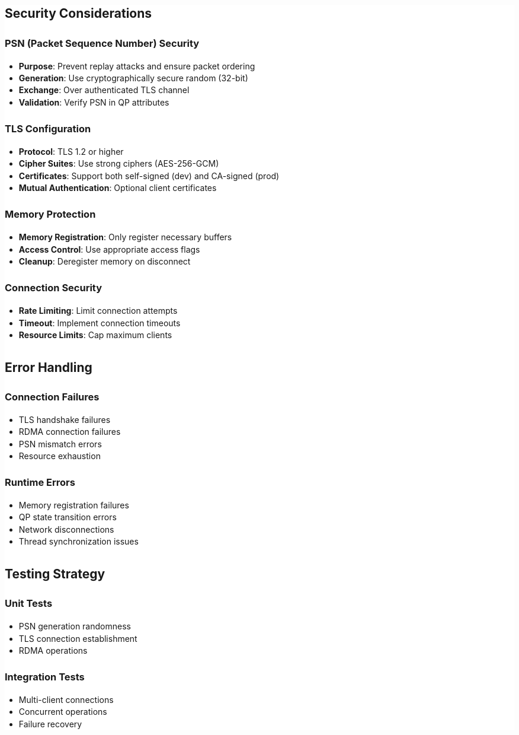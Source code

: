 ## Security Considerations

### PSN (Packet Sequence Number) Security
- **Purpose**: Prevent replay attacks and ensure packet ordering
- **Generation**: Use cryptographically secure random (32-bit)
- **Exchange**: Over authenticated TLS channel
- **Validation**: Verify PSN in QP attributes

### TLS Configuration
- **Protocol**: TLS 1.2 or higher
- **Cipher Suites**: Use strong ciphers (AES-256-GCM)
- **Certificates**: Support both self-signed (dev) and CA-signed (prod)
- **Mutual Authentication**: Optional client certificates

### Memory Protection
- **Memory Registration**: Only register necessary buffers
- **Access Control**: Use appropriate access flags
- **Cleanup**: Deregister memory on disconnect

### Connection Security
- **Rate Limiting**: Limit connection attempts
- **Timeout**: Implement connection timeouts
- **Resource Limits**: Cap maximum clients

## Error Handling

### Connection Failures
- TLS handshake failures
- RDMA connection failures
- PSN mismatch errors
- Resource exhaustion

### Runtime Errors
- Memory registration failures
- QP state transition errors
- Network disconnections
- Thread synchronization issues

## Testing Strategy

### Unit Tests
- PSN generation randomness
- TLS connection establishment
- RDMA operations

### Integration Tests
- Multi-client connections
- Concurrent operations
- Failure recovery
